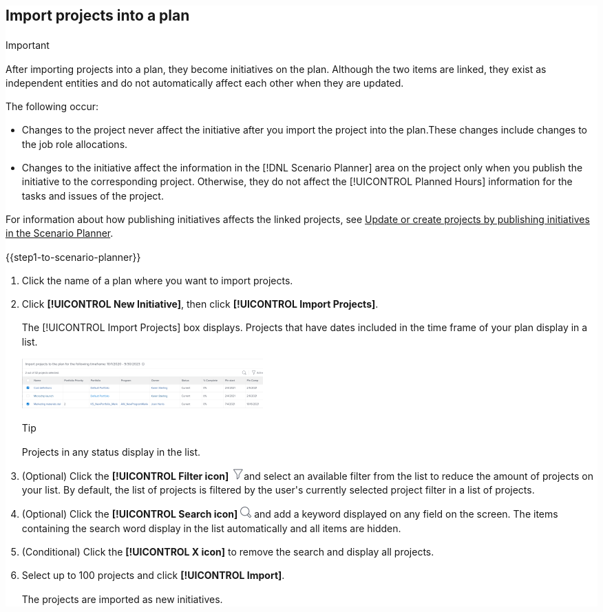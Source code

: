 ## Import projects into a plan

>[!IMPORTANT]
>
>After importing projects into a plan, they become initiatives on the plan. Although the two items are linked, they exist as independent entities and do not automatically affect each other when they are updated. 
>
>The following occur:
>
>* Changes to the project never affect the initiative after you import the project into the plan.These changes include changes to the job role allocations. 
>
>  
>
>* Changes to the initiative affect the information in the [!DNL Scenario Planner] area on the project only when you publish the initiative to the corresponding project. Otherwise, they do not affect the [!UICONTROL Planned Hours] information for the tasks and issues of the project. 
>
>  For information about how publishing initiatives affects the linked projects, see  [Update or create projects by publishing initiatives in the Scenario Planner](../scenario-planner/publish-scenarios-update-projects.md). 
>

{{step1-to-scenario-planner}}

1. Click the name of a plan where you want to import projects.
1. Click **[!UICONTROL New Initiative]**, then click **[!UICONTROL Import Projects]**.

   The [!UICONTROL Import Projects] box displays. Projects that have dates included in the time frame of your plan display in a list.

   ![Import projects](assets/project-import-ui-projects-selected-350x72.png)

   >[!TIP]
   >
   >Projects in any status display in the list.

   

1. (Optional) Click the **[!UICONTROL Filter icon]** ![Filter icon](assets/filter-nwepng.png)and select an available filter from the list to reduce the amount of projects on your list. By default, the list of projects is filtered by the user's currently selected project filter in a list of projects. 

1. (Optional) Click the **[!UICONTROL Search icon]** ![Search icon](assets/search-icon.png) and add a keyword displayed on any field on the screen. The items containing the search word display in the list automatically and all items are hidden. 

1. (Conditional) Click the **[!UICONTROL X icon]** to remove the search and display all projects. 
1. Select up to 100 projects and click **[!UICONTROL Import]**.

   The projects are imported as new initiatives.
